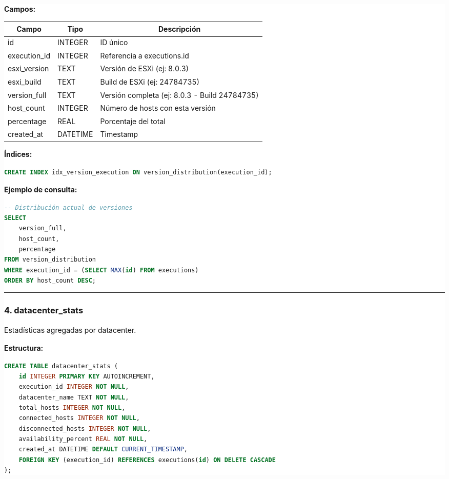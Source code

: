 **Campos:**

| Campo | Tipo | Descripción |
|-------|------|-------------|
| id | INTEGER | ID único |
| execution_id | INTEGER | Referencia a executions.id |
| esxi_version | TEXT | Versión de ESXi (ej: 8.0.3) |
| esxi_build | TEXT | Build de ESXi (ej: 24784735) |
| version_full | TEXT | Versión completa (ej: 8.0.3 - Build 24784735) |
| host_count | INTEGER | Número de hosts con esta versión |
| percentage | REAL | Porcentaje del total |
| created_at | DATETIME | Timestamp |

**Índices:**
```sql
CREATE INDEX idx_version_execution ON version_distribution(execution_id);
```

**Ejemplo de consulta:**
```sql
-- Distribución actual de versiones
SELECT 
    version_full,
    host_count,
    percentage
FROM version_distribution
WHERE execution_id = (SELECT MAX(id) FROM executions)
ORDER BY host_count DESC;
```

---

### 4. datacenter_stats

Estadísticas agregadas por datacenter.

**Estructura:**

```sql
CREATE TABLE datacenter_stats (
    id INTEGER PRIMARY KEY AUTOINCREMENT,
    execution_id INTEGER NOT NULL,
    datacenter_name TEXT NOT NULL,
    total_hosts INTEGER NOT NULL,
    connected_hosts INTEGER NOT NULL,
    disconnected_hosts INTEGER NOT NULL,
    availability_percent REAL NOT NULL,
    created_at DATETIME DEFAULT CURRENT_TIMESTAMP,
    FOREIGN KEY (execution_id) REFERENCES executions(id) ON DELETE CASCADE
);
```
